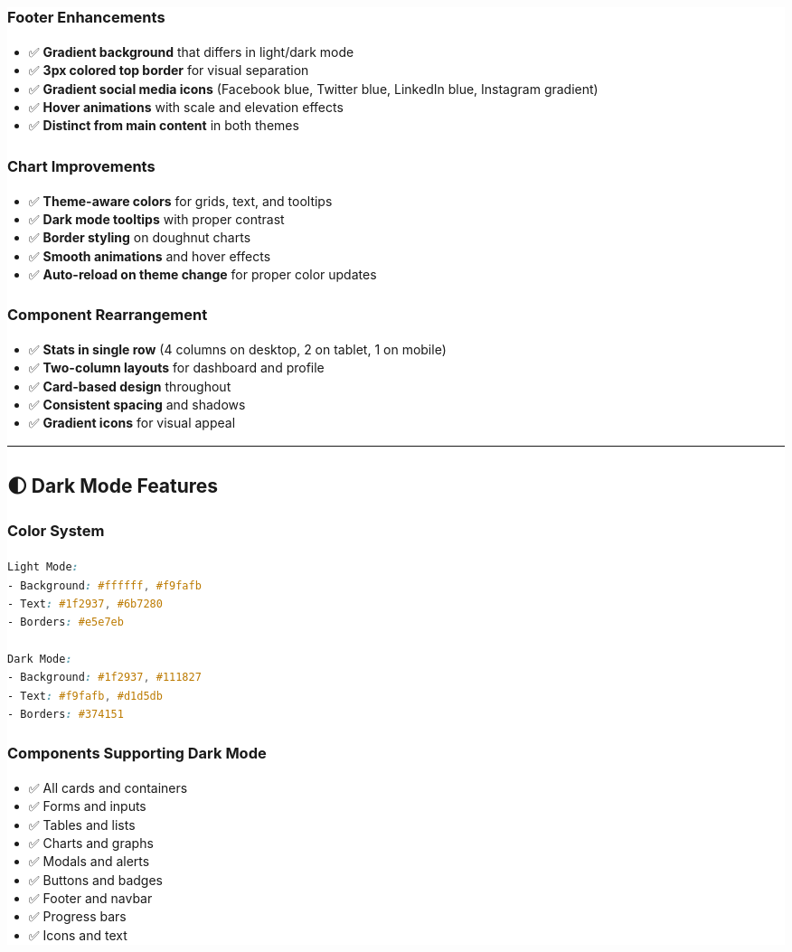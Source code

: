 ### **Footer Enhancements**
- ✅ **Gradient background** that differs in light/dark mode
- ✅ **3px colored top border** for visual separation
- ✅ **Gradient social media icons** (Facebook blue, Twitter blue, LinkedIn blue, Instagram gradient)
- ✅ **Hover animations** with scale and elevation effects
- ✅ **Distinct from main content** in both themes

### **Chart Improvements**
- ✅ **Theme-aware colors** for grids, text, and tooltips
- ✅ **Dark mode tooltips** with proper contrast
- ✅ **Border styling** on doughnut charts
- ✅ **Smooth animations** and hover effects
- ✅ **Auto-reload on theme change** for proper color updates

### **Component Rearrangement**
- ✅ **Stats in single row** (4 columns on desktop, 2 on tablet, 1 on mobile)
- ✅ **Two-column layouts** for dashboard and profile
- ✅ **Card-based design** throughout
- ✅ **Consistent spacing** and shadows
- ✅ **Gradient icons** for visual appeal

---

## 🌓 Dark Mode Features

### **Color System**
```css
Light Mode:
- Background: #ffffff, #f9fafb
- Text: #1f2937, #6b7280
- Borders: #e5e7eb

Dark Mode:
- Background: #1f2937, #111827
- Text: #f9fafb, #d1d5db
- Borders: #374151
```

### **Components Supporting Dark Mode**
- ✅ All cards and containers
- ✅ Forms and inputs
- ✅ Tables and lists
- ✅ Charts and graphs
- ✅ Modals and alerts
- ✅ Buttons and badges
- ✅ Footer and navbar
- ✅ Progress bars
- ✅ Icons and text
